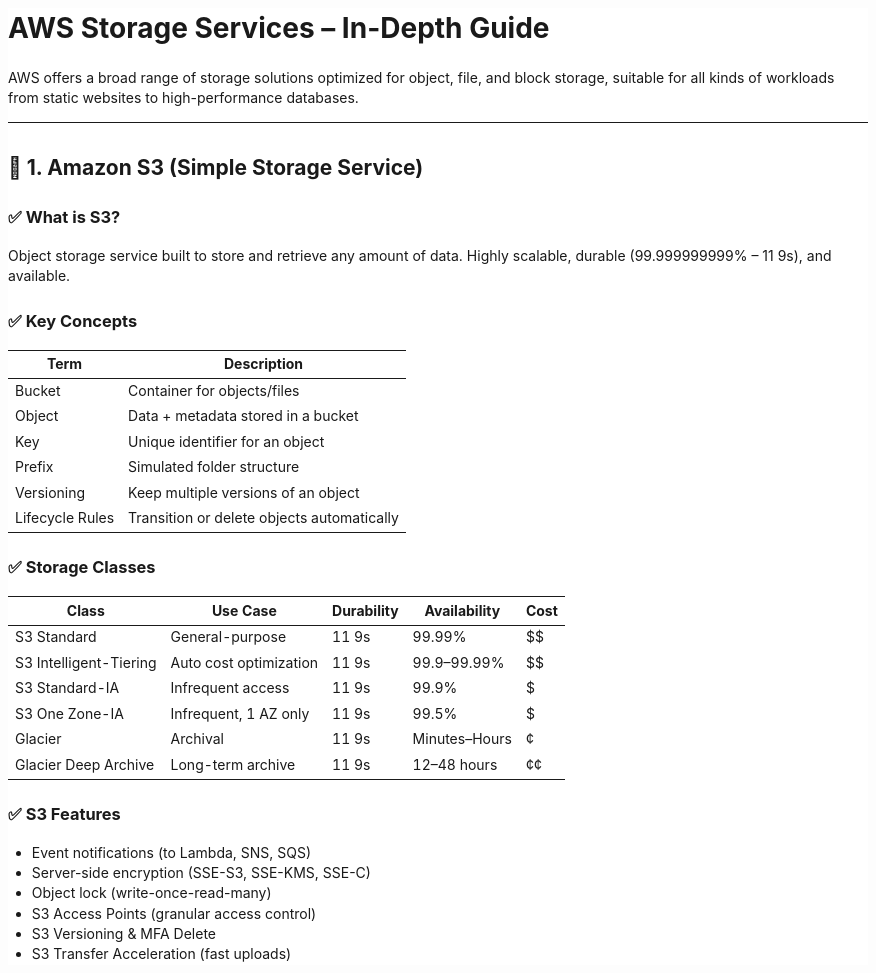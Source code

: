 # AWS Storage Services – In-Depth Guide

AWS offers a broad range of storage solutions optimized for object, file, and block storage, suitable for all kinds of workloads from static websites to high-performance databases.

---

## 🔷 1. Amazon S3 (Simple Storage Service)

### ✅ What is S3?  
Object storage service built to store and retrieve any amount of data. Highly scalable, durable (99.999999999% – 11 9s), and available.

### ✅ Key Concepts

| Term       | Description                         |
|------------|-----------------------------------|
| Bucket     | Container for objects/files        |
| Object     | Data + metadata stored in a bucket |
| Key        | Unique identifier for an object    |
| Prefix     | Simulated folder structure         |
| Versioning | Keep multiple versions of an object |
| Lifecycle Rules | Transition or delete objects automatically |

### ✅ Storage Classes

| Class               | Use Case              | Durability | Availability | Cost   |
|---------------------|-----------------------|------------|--------------|--------|
| S3 Standard         | General-purpose       | 11 9s      | 99.99%       | $$     |
| S3 Intelligent-Tiering | Auto cost optimization | 11 9s      | 99.9–99.99%  | $$     |
| S3 Standard-IA      | Infrequent access     | 11 9s      | 99.9%        | $      |
| S3 One Zone-IA      | Infrequent, 1 AZ only | 11 9s      | 99.5%        | $      |
| Glacier             | Archival              | 11 9s      | Minutes–Hours| ¢      |
| Glacier Deep Archive | Long-term archive     | 11 9s      | 12–48 hours  | ¢¢     |

### ✅ S3 Features
- Event notifications (to Lambda, SNS, SQS)
- Server-side encryption (SSE-S3, SSE-KMS, SSE-C)
- Object lock (write-once-read-many)
- S3 Access Points (granular access control)
- S3 Versioning & MFA Delete
- S3 Transfer Acceleration (fast uploads)
